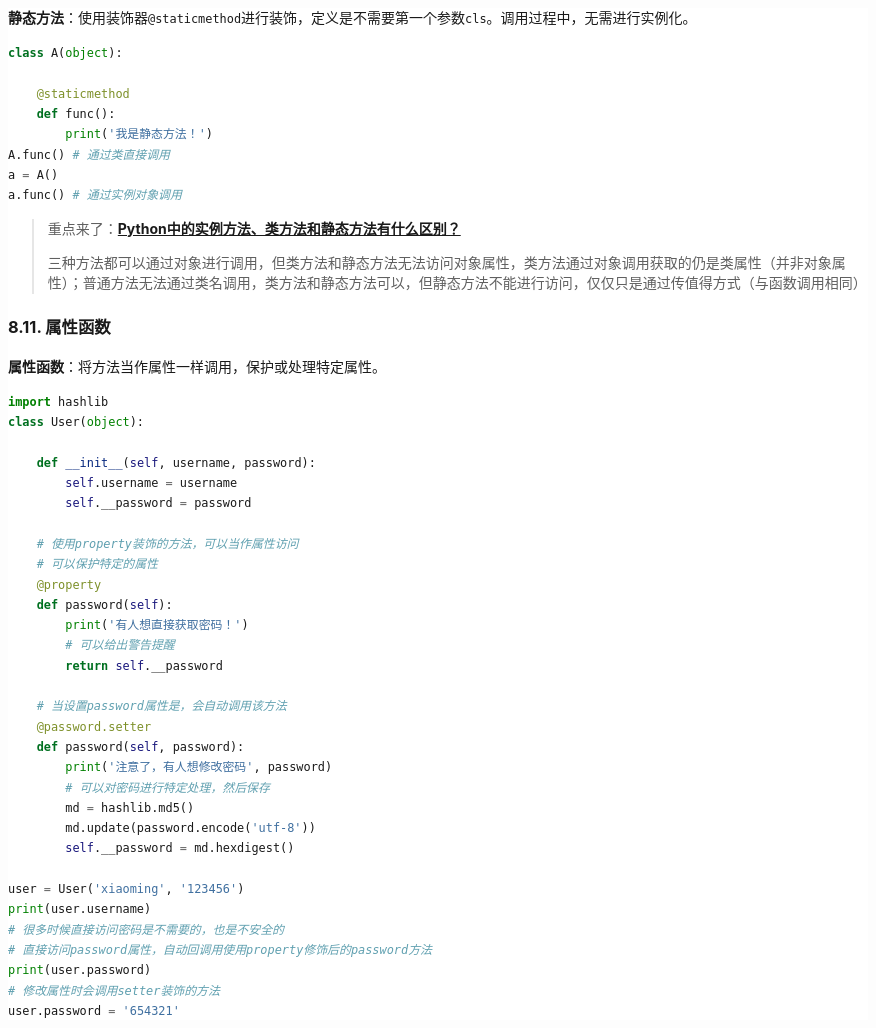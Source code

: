 **静态方法**：使用装饰器`@staticmethod`进行装饰，定义是不需要第一个参数`cls`。调用过程中，无需进行实例化。

```python
class A(object):

    @staticmethod
    def func():
        print('我是静态方法！')
A.func() # 通过类直接调用
a = A()
a.func() # 通过实例对象调用
```

> 重点来了：[**Python中的实例方法、类方法和静态方法有什么区别？**](https://blog.csdn.net/sinat_41898105/article/details/80661798)
>
> 三种方法都可以通过对象进行调用，但类方法和静态方法无法访问对象属性，类方法通过对象调用获取的仍是类属性（并非对象属性）；普通方法无法通过类名调用，类方法和静态方法可以，但静态方法不能进行访问，仅仅只是通过传值得方式（与函数调用相同）

### 8.11. 属性函数

**属性函数**：将方法当作属性一样调用，保护或处理特定属性。

```python
import hashlib
class User(object):
    
    def __init__(self, username, password):
        self.username = username
        self.__password = password

    # 使用property装饰的方法，可以当作属性访问
    # 可以保护特定的属性
    @property
    def password(self):
        print('有人想直接获取密码！')
        # 可以给出警告提醒
        return self.__password
    
    # 当设置password属性是，会自动调用该方法
    @password.setter
    def password(self, password):
        print('注意了，有人想修改密码', password)
        # 可以对密码进行特定处理，然后保存
        md = hashlib.md5()
        md.update(password.encode('utf-8'))
        self.__password = md.hexdigest()

user = User('xiaoming', '123456')
print(user.username)
# 很多时候直接访问密码是不需要的，也是不安全的
# 直接访问password属性，自动回调用使用property修饰后的password方法
print(user.password)
# 修改属性时会调用setter装饰的方法
user.password = '654321'
```
